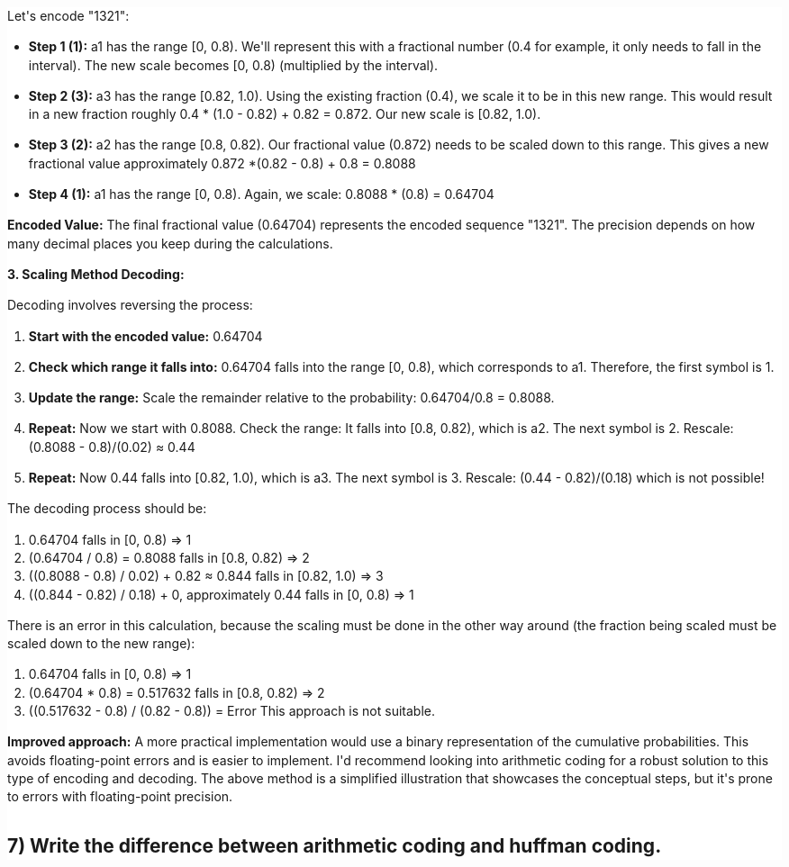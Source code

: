 Let's encode "1321":

- **Step 1 (1):** a1 has the range [0, 0.8). We'll represent this with a fractional number (0.4 for example, it only needs to fall in the interval). The new scale becomes [0, 0.8) (multiplied by the interval).

- **Step 2 (3):** a3 has the range [0.82, 1.0). Using the existing fraction (0.4), we scale it to be in this new range. This would result in a new fraction roughly 0.4 \* (1.0 - 0.82) + 0.82 = 0.872. Our new scale is [0.82, 1.0).

- **Step 3 (2):** a2 has the range [0.8, 0.82). Our fractional value (0.872) needs to be scaled down to this range. This gives a new fractional value approximately 0.872 \*(0.82 - 0.8) + 0.8 = 0.8088

- **Step 4 (1):** a1 has the range [0, 0.8). Again, we scale: 0.8088 \* (0.8) = 0.64704

**Encoded Value:** The final fractional value (0.64704) represents the encoded sequence "1321". The precision depends on how many decimal places you keep during the calculations.

**3. Scaling Method Decoding:**

Decoding involves reversing the process:

1. **Start with the encoded value:** 0.64704

2. **Check which range it falls into:** 0.64704 falls into the range [0, 0.8), which corresponds to a1. Therefore, the first symbol is 1.

3. **Update the range:** Scale the remainder relative to the probability: 0.64704/0.8 = 0.8088.

4. **Repeat:** Now we start with 0.8088. Check the range: It falls into [0.8, 0.82), which is a2. The next symbol is 2. Rescale: (0.8088 - 0.8)/(0.02) ≈ 0.44

5. **Repeat:** Now 0.44 falls into [0.82, 1.0), which is a3. The next symbol is 3. Rescale: (0.44 - 0.82)/(0.18) which is not possible!

The decoding process should be:

1.  0.64704 falls in [0, 0.8) => 1
2.  (0.64704 / 0.8) = 0.8088 falls in [0.8, 0.82) => 2
3.  ((0.8088 - 0.8) / 0.02) + 0.82 ≈ 0.844 falls in [0.82, 1.0) => 3
4.  ((0.844 - 0.82) / 0.18) + 0, approximately 0.44 falls in [0, 0.8) => 1

There is an error in this calculation, because the scaling must be done in the other way around (the fraction being scaled must be scaled down to the new range):

1.  0.64704 falls in [0, 0.8) => 1
2.  (0.64704 \* 0.8) = 0.517632 falls in [0.8, 0.82) => 2
3.  ((0.517632 - 0.8) / (0.82 - 0.8)) = Error
    This approach is not suitable.

**Improved approach:** A more practical implementation would use a binary representation of the cumulative probabilities. This avoids floating-point errors and is easier to implement. I'd recommend looking into arithmetic coding for a robust solution to this type of encoding and decoding. The above method is a simplified illustration that showcases the conceptual steps, but it's prone to errors with floating-point precision.

## 7) Write the difference between arithmetic coding and huffman coding.

